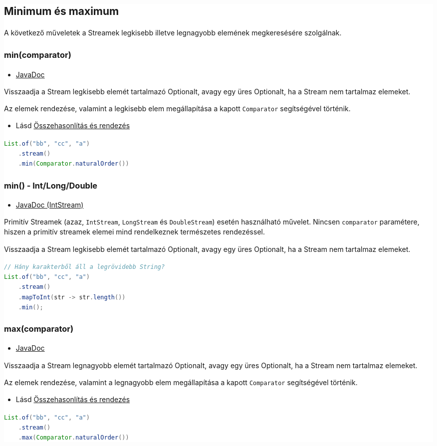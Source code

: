 ## Minimum és maximum

A következő műveletek a Streamek legkisebb illetve legnagyobb elemének megkeresésére szolgálnak.

### min(comparator)

* [JavaDoc](https://docs.oracle.com/en/java/javase/24/docs/api/java.base/java/util/stream/Stream.html#min(java.util.Comparator))

Visszaadja a Stream legkisebb elemét tartalmazó Optionalt, avagy egy üres Optionalt, ha a Stream nem tartalmaz elemeket.

Az elemek rendezése, valamint a legkisebb elem megállapítása a kapott `Comparator` segítségével történik.
* Lásd [Összehasonlítás és rendezés](./02-osszehasonlitas-es-rendezes.md)

```Java
List.of("bb", "cc", "a")
    .stream()
    .min(Comparator.naturalOrder())
```

### min() - Int/Long/Double

* [JavaDoc (IntStream)](https://docs.oracle.com/en/java/javase/24/docs/api/java.base/java/util/stream/IntStream.html#min())

Primitív Streamek (azaz, `IntStream`, `LongStream` és `DoubleStream`) esetén használható művelet. Nincsen `comparator` paramétere, hiszen a primitív streamek elemei mind rendelkeznek természetes rendezéssel.

Visszaadja a Stream legkisebb elemét tartalmazó Optionalt, avagy egy üres Optionalt, ha a Stream nem tartalmaz elemeket.

```Java
// Hány karakterből áll a legrövidebb String?
List.of("bb", "cc", "a")
    .stream()
    .mapToInt(str -> str.length())
    .min();
```

### max(comparator)

* [JavaDoc](https://docs.oracle.com/en/java/javase/24/docs/api/java.base/java/util/stream/Stream.html#max(java.util.Comparator))

Visszaadja a Stream legnagyobb elemét tartalmazó Optionalt, avagy egy üres Optionalt, ha a Stream nem tartalmaz elemeket.

Az elemek rendezése, valamint a legnagyobb elem megállapítása a kapott `Comparator` segítségével történik.
* Lásd [Összehasonlítás és rendezés](./02-osszehasonlitas-es-rendezes.md)

```Java
List.of("bb", "cc", "a")
    .stream()
    .max(Comparator.naturalOrder())
```
